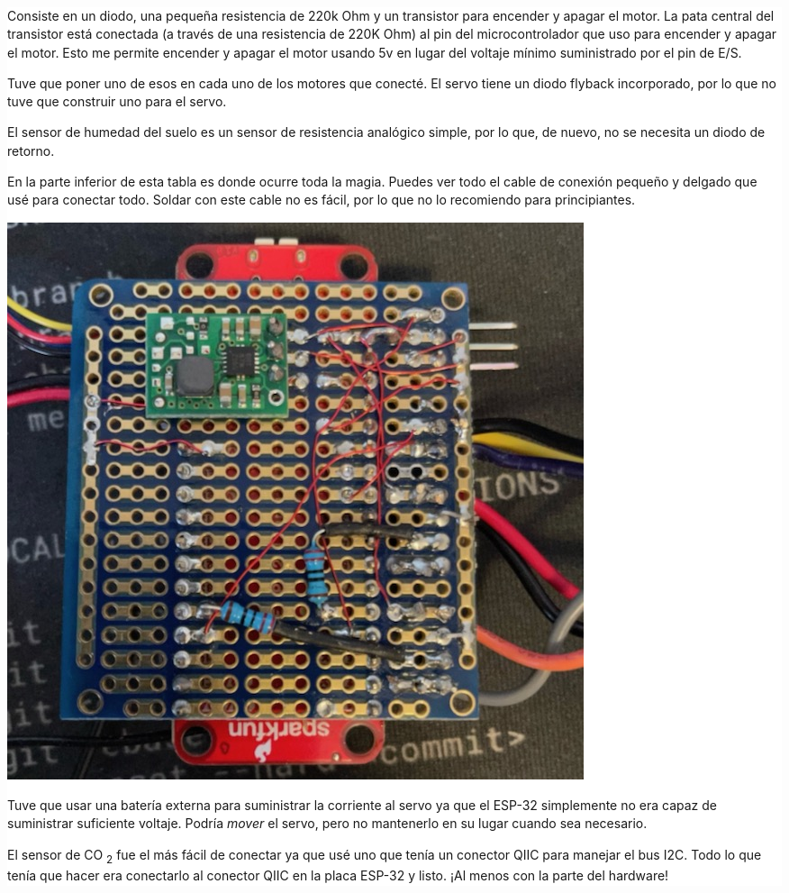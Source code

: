 Consiste en un diodo, una pequeña resistencia de 220k Ohm y un transistor para encender y apagar el motor. La pata central del transistor está conectada (a través de una resistencia de 220K Ohm) al pin del microcontrolador que uso para encender y apagar el motor. Esto me permite encender y apagar el motor usando 5v en lugar del voltaje mínimo suministrado por el pin de E/S.

Tuve que poner uno de esos en cada uno de los motores que conecté. El servo tiene un diodo flyback incorporado, por lo que no tuve que construir uno para el servo.

El sensor de humedad del suelo es un sensor de resistencia analógico simple, por lo que, de nuevo, no se necesita un diodo de retorno.

En la parte inferior de esta tabla es donde ocurre toda la magia. Puedes ver todo el cable de conexión pequeño y delgado que usé para conectar todo. Soldar con este cable no es fácil, por lo que no lo recomiendo para principiantes.

![parte trasera de la protoboard](images/greenhouse-2.jpeg)

Tuve que usar una batería externa para suministrar la corriente al servo ya que el ESP-32 simplemente no era capaz de suministrar suficiente voltaje. Podría _mover_ el servo, pero no mantenerlo en su lugar cuando sea necesario.

El sensor de CO <sub>2</sub> fue el más fácil de conectar ya que usé uno que tenía un conector QIIC para manejar el bus I2C. Todo lo que tenía que hacer era conectarlo al conector QIIC en la placa ESP-32 y listo. ¡Al menos con la parte del hardware!
